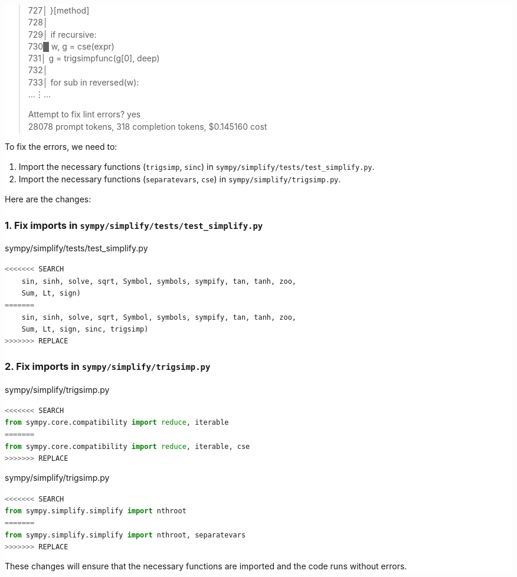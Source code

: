 > 727│                   }[method]  
> 728│  
> 729│    if recursive:  
> 730█        w, g = cse(expr)  
> 731│        g = trigsimpfunc(g[0], deep)  
> 732│  
> 733│        for sub in reversed(w):  
> ...⋮...  
>  
> Attempt to fix lint errors? yes  
> 28078 prompt tokens, 318 completion tokens, $0.145160 cost  

To fix the errors, we need to:

1. Import the necessary functions (`trigsimp`, `sinc`) in `sympy/simplify/tests/test_simplify.py`.
2. Import the necessary functions (`separatevars`, `cse`) in `sympy/simplify/trigsimp.py`.

Here are the changes:

### 1. Fix imports in `sympy/simplify/tests/test_simplify.py`

sympy/simplify/tests/test_simplify.py
```python
<<<<<<< SEARCH
    sin, sinh, solve, sqrt, Symbol, symbols, sympify, tan, tanh, zoo,
    Sum, Lt, sign)
=======
    sin, sinh, solve, sqrt, Symbol, symbols, sympify, tan, tanh, zoo,
    Sum, Lt, sign, sinc, trigsimp)
>>>>>>> REPLACE
```

### 2. Fix imports in `sympy/simplify/trigsimp.py`

sympy/simplify/trigsimp.py
```python
<<<<<<< SEARCH
from sympy.core.compatibility import reduce, iterable
=======
from sympy.core.compatibility import reduce, iterable, cse
>>>>>>> REPLACE
```

sympy/simplify/trigsimp.py
```python
<<<<<<< SEARCH
from sympy.simplify.simplify import nthroot
=======
from sympy.simplify.simplify import nthroot, separatevars
>>>>>>> REPLACE
```

These changes will ensure that the necessary functions are imported and the code runs without errors.

